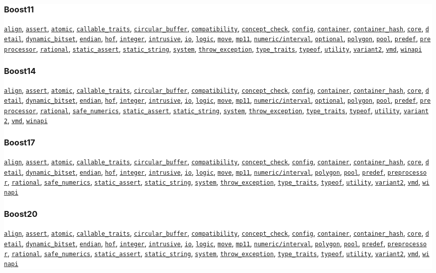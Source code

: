 ### Boost11

[`align`](#align), [`assert`](#assert), [`atomic`](#atomic), [`callable_traits`](#callable_traits), [`circular_buffer`](#circular_buffer), [`compatibility`](#compatibility), [`concept_check`](#concept_check), [`config`](#config), [`container`](#container), [`container_hash`](#container_hash), [`core`](#core), [`detail`](#detail), [`dynamic_bitset`](#dynamic_bitset), [`endian`](#endian), [`hof`](#hof), [`integer`](#integer), [`intrusive`](#intrusive), [`io`](#io), [`logic`](#logic), [`move`](#move), [`mp11`](#mp11), [`numeric/interval`](#numericinterval), [`optional`](#optional), [`polygon`](#polygon), [`pool`](#pool), [`predef`](#predef), [`preprocessor`](#preprocessor), [`rational`](#rational), [`static_assert`](#static_assert), [`static_string`](#static_string), [`system`](#system), [`throw_exception`](#throw_exception), [`type_traits`](#type_traits), [`typeof`](#typeof), [`utility`](#utility), [`variant2`](#variant2), [`vmd`](#vmd), [`winapi`](#winapi)

### Boost14

[`align`](#align), [`assert`](#assert), [`atomic`](#atomic), [`callable_traits`](#callable_traits), [`circular_buffer`](#circular_buffer), [`compatibility`](#compatibility), [`concept_check`](#concept_check), [`config`](#config), [`container`](#container), [`container_hash`](#container_hash), [`core`](#core), [`detail`](#detail), [`dynamic_bitset`](#dynamic_bitset), [`endian`](#endian), [`hof`](#hof), [`integer`](#integer), [`intrusive`](#intrusive), [`io`](#io), [`logic`](#logic), [`move`](#move), [`mp11`](#mp11), [`numeric/interval`](#numericinterval), [`optional`](#optional), [`polygon`](#polygon), [`pool`](#pool), [`predef`](#predef), [`preprocessor`](#preprocessor), [`rational`](#rational), [`safe_numerics`](#safe_numerics), [`static_assert`](#static_assert), [`static_string`](#static_string), [`system`](#system), [`throw_exception`](#throw_exception), [`type_traits`](#type_traits), [`typeof`](#typeof), [`utility`](#utility), [`variant2`](#variant2), [`vmd`](#vmd), [`winapi`](#winapi)

### Boost17

[`align`](#align), [`assert`](#assert), [`atomic`](#atomic), [`callable_traits`](#callable_traits), [`circular_buffer`](#circular_buffer), [`compatibility`](#compatibility), [`concept_check`](#concept_check), [`config`](#config), [`container`](#container), [`container_hash`](#container_hash), [`core`](#core), [`detail`](#detail), [`dynamic_bitset`](#dynamic_bitset), [`endian`](#endian), [`hof`](#hof), [`integer`](#integer), [`intrusive`](#intrusive), [`io`](#io), [`logic`](#logic), [`move`](#move), [`mp11`](#mp11), [`numeric/interval`](#numericinterval), [`polygon`](#polygon), [`pool`](#pool), [`predef`](#predef), [`preprocessor`](#preprocessor), [`rational`](#rational), [`safe_numerics`](#safe_numerics), [`static_assert`](#static_assert), [`static_string`](#static_string), [`system`](#system), [`throw_exception`](#throw_exception), [`type_traits`](#type_traits), [`typeof`](#typeof), [`utility`](#utility), [`variant2`](#variant2), [`vmd`](#vmd), [`winapi`](#winapi)

### Boost20

[`align`](#align), [`assert`](#assert), [`atomic`](#atomic), [`callable_traits`](#callable_traits), [`circular_buffer`](#circular_buffer), [`compatibility`](#compatibility), [`concept_check`](#concept_check), [`config`](#config), [`container`](#container), [`container_hash`](#container_hash), [`core`](#core), [`detail`](#detail), [`dynamic_bitset`](#dynamic_bitset), [`endian`](#endian), [`hof`](#hof), [`integer`](#integer), [`intrusive`](#intrusive), [`io`](#io), [`logic`](#logic), [`move`](#move), [`mp11`](#mp11), [`numeric/interval`](#numericinterval), [`polygon`](#polygon), [`pool`](#pool), [`predef`](#predef), [`preprocessor`](#preprocessor), [`rational`](#rational), [`safe_numerics`](#safe_numerics), [`static_assert`](#static_assert), [`static_string`](#static_string), [`system`](#system), [`throw_exception`](#throw_exception), [`type_traits`](#type_traits), [`typeof`](#typeof), [`utility`](#utility), [`variant2`](#variant2), [`vmd`](#vmd), [`winapi`](#winapi)
